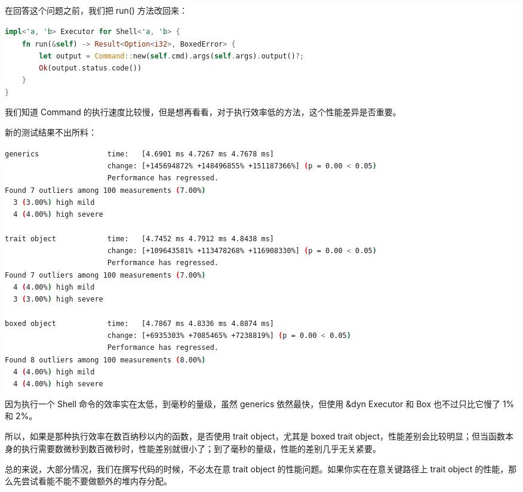 在回答这个问题之前，我们把 run() 方法改回来：

```rust
impl<'a, 'b> Executor for Shell<'a, 'b> {
    fn run(&self) -> Result<Option<i32>, BoxedError> {
        let output = Command::new(self.cmd).args(self.args).output()?;
        Ok(output.status.code())
    }
}

```

我们知道 Command 的执行速度比较慢，但是想再看看，对于执行效率低的方法，这个性能差异是否重要。

新的测试结果不出所料：

```bash
generics                time:   [4.6901 ms 4.7267 ms 4.7678 ms]                      
                        change: [+145694872% +148496855% +151187366%] (p = 0.00 < 0.05)
                        Performance has regressed.
Found 7 outliers among 100 measurements (7.00%)
  3 (3.00%) high mild
  4 (4.00%) high severe

trait object            time:   [4.7452 ms 4.7912 ms 4.8438 ms]                          
                        change: [+109643581% +113478268% +116908330%] (p = 0.00 < 0.05)
                        Performance has regressed.
Found 7 outliers among 100 measurements (7.00%)
  4 (4.00%) high mild
  3 (3.00%) high severe

boxed object            time:   [4.7867 ms 4.8336 ms 4.8874 ms]                          
                        change: [+6935303% +7085465% +7238819%] (p = 0.00 < 0.05)
                        Performance has regressed.
Found 8 outliers among 100 measurements (8.00%)
  4 (4.00%) high mild
  4 (4.00%) high severe

```

因为执行一个 Shell 命令的效率实在太低，到毫秒的量级，虽然 generics 依然最快，但使用 &dyn Executor 和 Box<dyn executor> 也不过只比它慢了 1% 和 2%。

所以，如果是那种执行效率在数百纳秒以内的函数，是否使用 trait object，尤其是 boxed trait object，性能差别会比较明显；但当函数本身的执行需要数微秒到数百微秒时，性能差别就很小了；到了毫秒的量级，性能的差别几乎无关紧要。

总的来说，大部分情况，我们在撰写代码的时候，不必太在意 trait object 的性能问题。如果你实在在意关键路径上 trait object 的性能，那么先尝试看能不能不要做额外的堆内存分配。
    